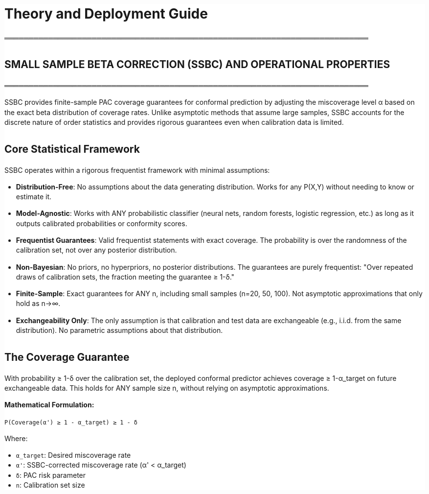 # Theory and Deployment Guide

═══════════════════════════════════════════════════════════════════════════
## SMALL SAMPLE BETA CORRECTION (SSBC) AND OPERATIONAL PROPERTIES
═══════════════════════════════════════════════════════════════════════════

SSBC provides finite-sample PAC coverage guarantees for conformal prediction by
adjusting the miscoverage level α based on the exact beta distribution of coverage
rates. Unlike asymptotic methods that assume large samples, SSBC accounts for the
discrete nature of order statistics and provides rigorous guarantees even when
calibration data is limited.

## Core Statistical Framework

SSBC operates within a rigorous frequentist framework with minimal assumptions:

- **Distribution-Free**: No assumptions about the data generating distribution. Works
  for any P(X,Y) without needing to know or estimate it.

- **Model-Agnostic**: Works with ANY probabilistic classifier (neural nets, random
  forests, logistic regression, etc.) as long as it outputs calibrated probabilities
  or conformity scores.

- **Frequentist Guarantees**: Valid frequentist statements with exact coverage. The
  probability is over the randomness of the calibration set, not over any posterior
  distribution.

- **Non-Bayesian**: No priors, no hyperpriors, no posterior distributions. The
  guarantees are purely frequentist: "Over repeated draws of calibration sets, the
  fraction meeting the guarantee ≥ 1-δ."

- **Finite-Sample**: Exact guarantees for ANY n, including small samples (n=20, 50,
  100). Not asymptotic approximations that only hold as n→∞.

- **Exchangeability Only**: The only assumption is that calibration and test data are
  exchangeable (e.g., i.i.d. from the same distribution). No parametric assumptions
  about that distribution.

## The Coverage Guarantee

With probability ≥ 1-δ over the calibration set, the deployed conformal predictor
achieves coverage ≥ 1-α_target on future exchangeable data. This holds for ANY
sample size n, without relying on asymptotic approximations.

**Mathematical Formulation:**

```
P(Coverage(α') ≥ 1 - α_target) ≥ 1 - δ
```

Where:
- `α_target`: Desired miscoverage rate
- `α'`: SSBC-corrected miscoverage rate (α' < α_target)
- `δ`: PAC risk parameter
- `n`: Calibration set size

